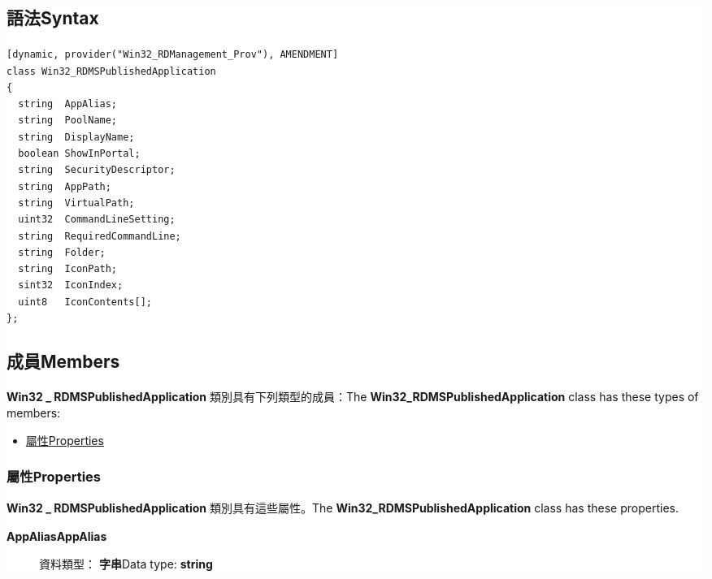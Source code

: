 ## <a name="syntax"></a><span data-ttu-id="fd640-108">語法</span><span class="sxs-lookup"><span data-stu-id="fd640-108">Syntax</span></span>

``` syntax
[dynamic, provider("Win32_RDManagement_Prov"), AMENDMENT]
class Win32_RDMSPublishedApplication
{
  string  AppAlias;
  string  PoolName;
  string  DisplayName;
  boolean ShowInPortal;
  string  SecurityDescriptor;
  string  AppPath;
  string  VirtualPath;
  uint32  CommandLineSetting;
  string  RequiredCommandLine;
  string  Folder;
  string  IconPath;
  sint32  IconIndex;
  uint8   IconContents[];
};
```

## <a name="members"></a><span data-ttu-id="fd640-109">成員</span><span class="sxs-lookup"><span data-stu-id="fd640-109">Members</span></span>

<span data-ttu-id="fd640-110">**Win32 \_ RDMSPublishedApplication** 類別具有下列類型的成員：</span><span class="sxs-lookup"><span data-stu-id="fd640-110">The **Win32\_RDMSPublishedApplication** class has these types of members:</span></span>

-   [<span data-ttu-id="fd640-111">屬性</span><span class="sxs-lookup"><span data-stu-id="fd640-111">Properties</span></span>](#properties)

### <a name="properties"></a><span data-ttu-id="fd640-112">屬性</span><span class="sxs-lookup"><span data-stu-id="fd640-112">Properties</span></span>

<span data-ttu-id="fd640-113">**Win32 \_ RDMSPublishedApplication** 類別具有這些屬性。</span><span class="sxs-lookup"><span data-stu-id="fd640-113">The **Win32\_RDMSPublishedApplication** class has these properties.</span></span>

<dl> <dt>

<span data-ttu-id="fd640-114">**AppAlias**</span><span class="sxs-lookup"><span data-stu-id="fd640-114">**AppAlias**</span></span>
</dt> <dd> <dl> <dt>

<span data-ttu-id="fd640-115">資料類型： **字串**</span><span class="sxs-lookup"><span data-stu-id="fd640-115">Data type: **string**</span></span>
</dt> <dt>
